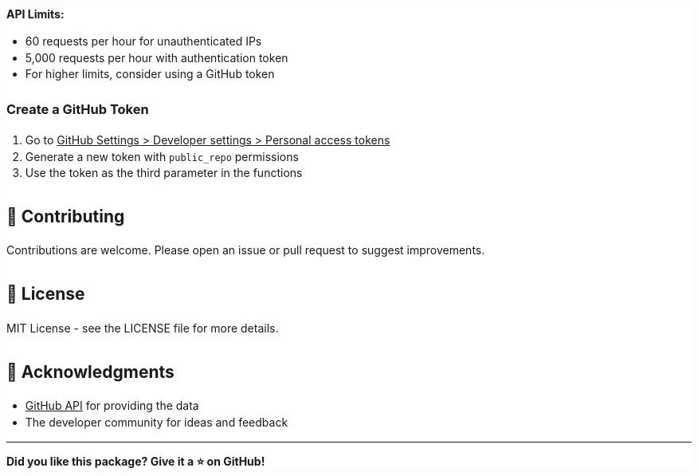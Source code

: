 **API Limits:**

- 60 requests per hour for unauthenticated IPs
- 5,000 requests per hour with authentication token
- For higher limits, consider using a GitHub token

### Create a GitHub Token

1. Go to [GitHub Settings > Developer settings > Personal access tokens](https://github.com/settings/tokens)
2. Generate a new token with `public_repo` permissions
3. Use the token as the third parameter in the functions

## 🤝 Contributing

Contributions are welcome. Please open an issue or pull request to suggest improvements.

## 📄 License

MIT License - see the LICENSE file for more details.

## 🙏 Acknowledgments

- [GitHub API](https://docs.github.com/en/rest) for providing the data
- The developer community for ideas and feedback

---

**Did you like this package? Give it a ⭐ on GitHub!**
